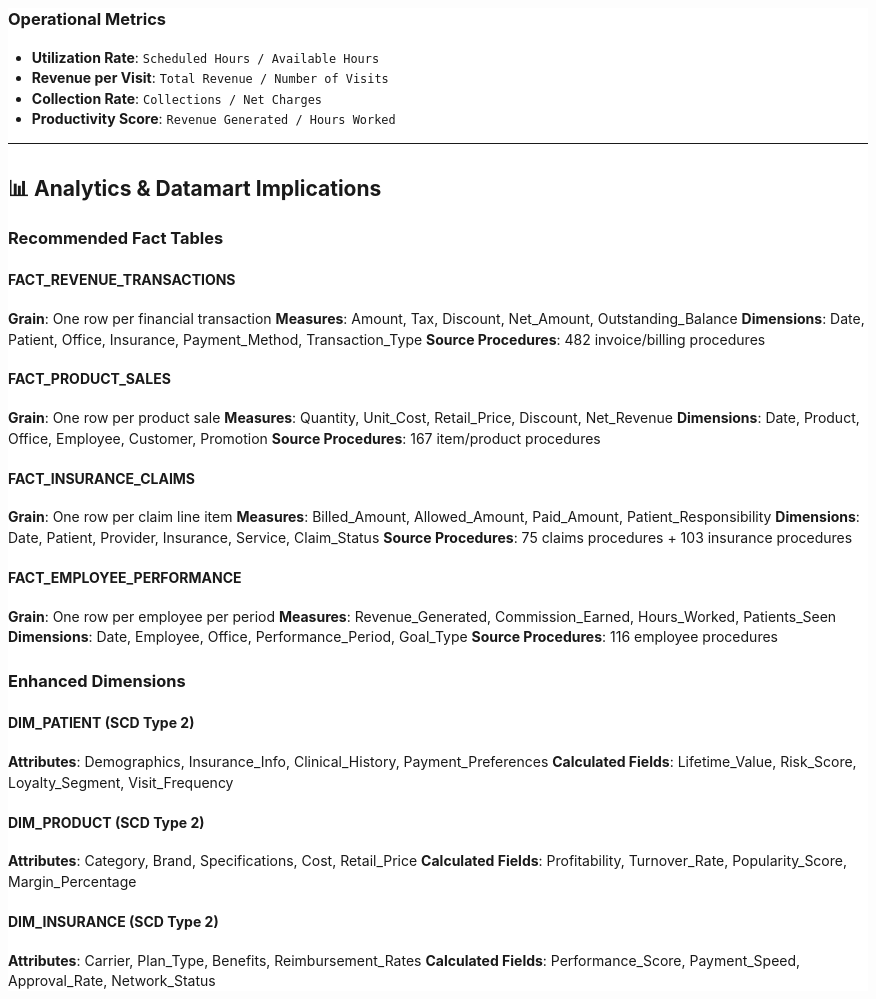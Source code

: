 ### Operational Metrics
- **Utilization Rate**: `Scheduled Hours / Available Hours`
- **Revenue per Visit**: `Total Revenue / Number of Visits`
- **Collection Rate**: `Collections / Net Charges`
- **Productivity Score**: `Revenue Generated / Hours Worked`

---

## 📊 Analytics & Datamart Implications

### Recommended Fact Tables

#### FACT_REVENUE_TRANSACTIONS
**Grain**: One row per financial transaction
**Measures**: Amount, Tax, Discount, Net_Amount, Outstanding_Balance
**Dimensions**: Date, Patient, Office, Insurance, Payment_Method, Transaction_Type
**Source Procedures**: 482 invoice/billing procedures

#### FACT_PRODUCT_SALES
**Grain**: One row per product sale
**Measures**: Quantity, Unit_Cost, Retail_Price, Discount, Net_Revenue
**Dimensions**: Date, Product, Office, Employee, Customer, Promotion
**Source Procedures**: 167 item/product procedures

#### FACT_INSURANCE_CLAIMS
**Grain**: One row per claim line item
**Measures**: Billed_Amount, Allowed_Amount, Paid_Amount, Patient_Responsibility
**Dimensions**: Date, Patient, Provider, Insurance, Service, Claim_Status
**Source Procedures**: 75 claims procedures + 103 insurance procedures

#### FACT_EMPLOYEE_PERFORMANCE
**Grain**: One row per employee per period
**Measures**: Revenue_Generated, Commission_Earned, Hours_Worked, Patients_Seen
**Dimensions**: Date, Employee, Office, Performance_Period, Goal_Type
**Source Procedures**: 116 employee procedures

### Enhanced Dimensions

#### DIM_PATIENT (SCD Type 2)
**Attributes**: Demographics, Insurance_Info, Clinical_History, Payment_Preferences
**Calculated Fields**: Lifetime_Value, Risk_Score, Loyalty_Segment, Visit_Frequency

#### DIM_PRODUCT (SCD Type 2)
**Attributes**: Category, Brand, Specifications, Cost, Retail_Price
**Calculated Fields**: Profitability, Turnover_Rate, Popularity_Score, Margin_Percentage

#### DIM_INSURANCE (SCD Type 2)
**Attributes**: Carrier, Plan_Type, Benefits, Reimbursement_Rates
**Calculated Fields**: Performance_Score, Payment_Speed, Approval_Rate, Network_Status
